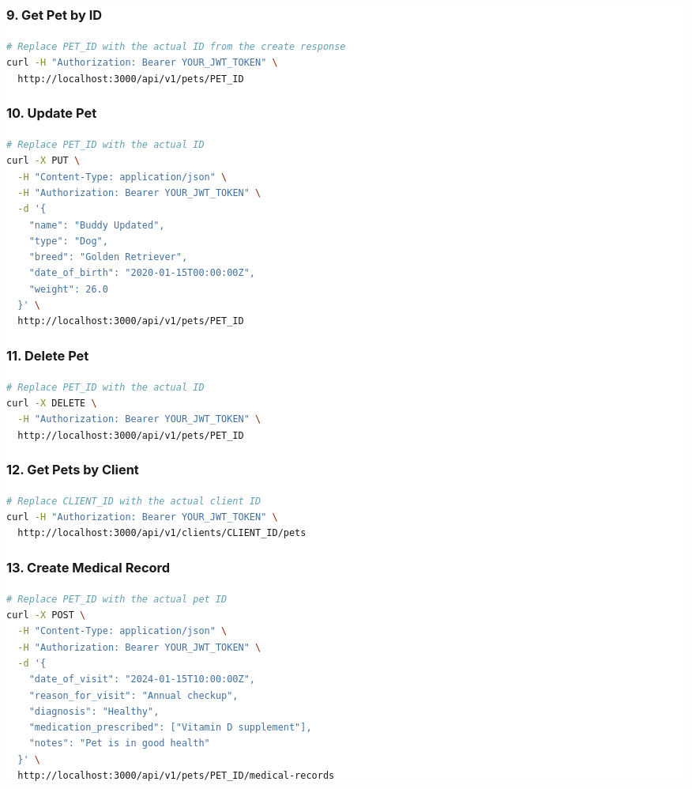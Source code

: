 ### 9. Get Pet by ID

```bash
# Replace PET_ID with the actual ID from the create response
curl -H "Authorization: Bearer YOUR_JWT_TOKEN" \
  http://localhost:3000/api/v1/pets/PET_ID
```

### 10. Update Pet

```bash
# Replace PET_ID with the actual ID
curl -X PUT \
  -H "Content-Type: application/json" \
  -H "Authorization: Bearer YOUR_JWT_TOKEN" \
  -d '{
    "name": "Buddy Updated",
    "type": "Dog",
    "breed": "Golden Retriever",
    "date_of_birth": "2020-01-15T00:00:00Z",
    "weight": 26.0
  }' \
  http://localhost:3000/api/v1/pets/PET_ID
```

### 11. Delete Pet

```bash
# Replace PET_ID with the actual ID
curl -X DELETE \
  -H "Authorization: Bearer YOUR_JWT_TOKEN" \
  http://localhost:3000/api/v1/pets/PET_ID
```

### 12. Get Pets by Client

```bash
# Replace CLIENT_ID with the actual client ID
curl -H "Authorization: Bearer YOUR_JWT_TOKEN" \
  http://localhost:3000/api/v1/clients/CLIENT_ID/pets
```

### 13. Create Medical Record

```bash
# Replace PET_ID with the actual pet ID
curl -X POST \
  -H "Content-Type: application/json" \
  -H "Authorization: Bearer YOUR_JWT_TOKEN" \
  -d '{
    "date_of_visit": "2024-01-15T10:00:00Z",
    "reason_for_visit": "Annual checkup",
    "diagnosis": "Healthy",
    "medication_prescribed": ["Vitamin D supplement"],
    "notes": "Pet is in good health"
  }' \
  http://localhost:3000/api/v1/pets/PET_ID/medical-records
```
